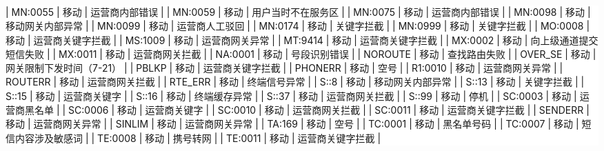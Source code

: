 | MN:0055 | 移动 | 运营商内部错误 |
| MN:0059 | 移动 | 用户当时不在服务区 |
| MN:0075 | 移动 | 运营商内部错误 |
| MN:0098 | 移动 | 移动网关内部异常 |
| MN:0099 | 移动 | 运营商人工驳回 |
| MN:0174 | 移动 | 关键字拦截 |
| MN:0999 | 移动 | 关键字拦截 |
| MO:0008      | 移动 | 运营商关键字拦截         |
| MS:1009 | 移动 | 运营商网关异常 |
| MT:9414      | 移动 | 运营商关键字拦截         |
| MX:0002 | 移动 | 向上级通道提交短信失败 |
| MX:0011      | 移动 | 运营商网关拦截 |
| NA:0001 | 移动 | 号段识别错误 |
| NOROUTE | 移动 | 查找路由失败 |
| OVER_SE      | 移动 | 网关限制下发时间（7-21） |
| PBLKP        | 移动 | 运营商关键字拦截         |
| PHONERR      | 移动 | 空号           |
| R1:0010      | 移动 | 运营商网关异常           |
| ROUTERR      | 移动 | 运营商网关拦截 |
| RTE_ERR      | 移动 | 终端信号异常   |
| S::8 | 移动 | 移动网关内部异常 |
| S::13 | 移动 | 关键字拦截 |
| S::15 | 移动 | 运营商关键字 |
| S::16        | 移动 | 终端缓存异常   |
| S::37        | 移动 | 运营商网关拦截 |
| S::99        | 移动 | 停机           |
| SC:0003      | 移动 | 运营商黑名单   |
| SC:0006 | 移动 | 运营商关键字 |
| SC:0010      | 移动 | 运营商网关拦截 |
| SC:0011      | 移动 | 运营商关键字拦截         |
| SENDERR      | 移动 | 运营商网关异常 |
| SINLIM       | 移动 | 运营商网关异常           |
| TA:169 | 移动 | 空号 |
| TC:0001 | 移动 | 黑名单号码 |
| TC:0007 | 移动 | 短信内容涉及敏感词 |
| TE:0008      | 移动 | 携号转网                 |
| TE:0011      | 移动 | 运营商关键字拦截         |